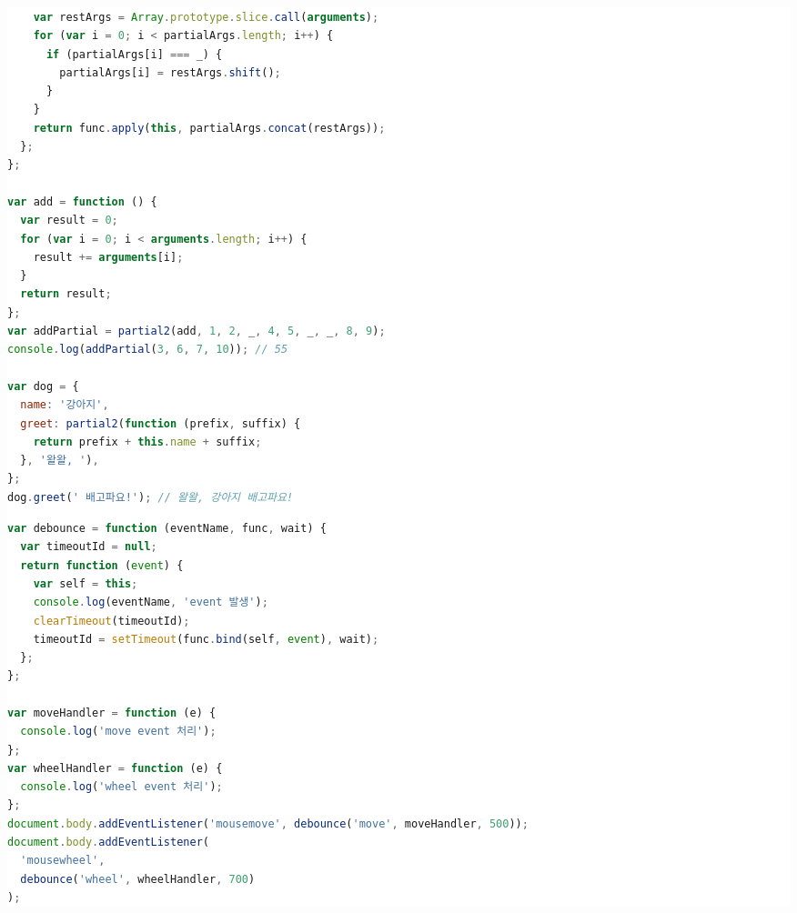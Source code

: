 ```javascript
    var restArgs = Array.prototype.slice.call(arguments);
    for (var i = 0; i < partialArgs.length; i++) {
      if (partialArgs[i] === _) {
        partialArgs[i] = restArgs.shift();
      }
    }
    return func.apply(this, partialArgs.concat(restArgs));
  };
};

var add = function () {
  var result = 0;
  for (var i = 0; i < arguments.length; i++) {
    result += arguments[i];
  }
  return result;
};
var addPartial = partial2(add, 1, 2, _, 4, 5, _, _, 8, 9);
console.log(addPartial(3, 6, 7, 10)); // 55

var dog = {
  name: '강아지',
  greet: partial2(function (prefix, suffix) {
    return prefix + this.name + suffix;
  }, '왈왈, '),
};
dog.greet(' 배고파요!'); // 왈왈, 강아지 배고파요!
```

```javascript
var debounce = function (eventName, func, wait) {
  var timeoutId = null;
  return function (event) {
    var self = this;
    console.log(eventName, 'event 발생');
    clearTimeout(timeoutId);
    timeoutId = setTimeout(func.bind(self, event), wait);
  };
};

var moveHandler = function (e) {
  console.log('move event 처리');
};
var wheelHandler = function (e) {
  console.log('wheel event 처리');
};
document.body.addEventListener('mousemove', debounce('move', moveHandler, 500));
document.body.addEventListener(
  'mousewheel',
  debounce('wheel', wheelHandler, 700)
);
```
